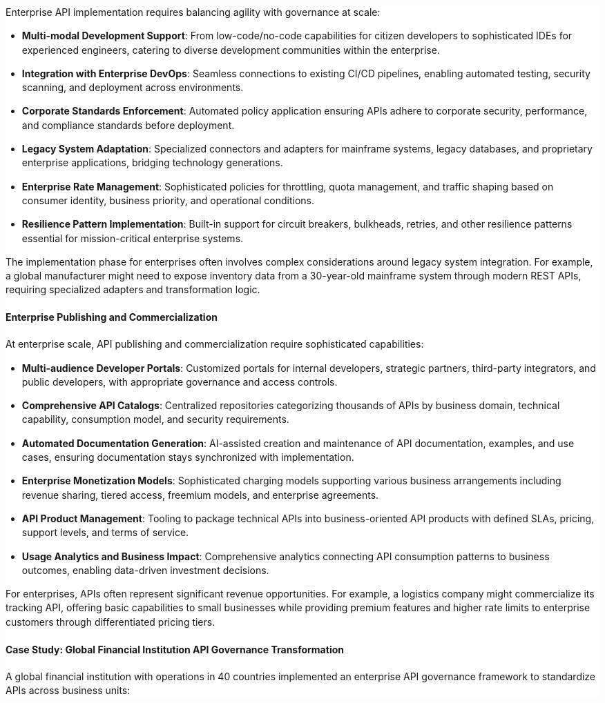 Enterprise API implementation requires balancing agility with governance at scale:

- **Multi-modal Development Support**: From low-code/no-code capabilities for citizen developers to sophisticated IDEs for experienced engineers, catering to diverse development communities within the enterprise.

- **Integration with Enterprise DevOps**: Seamless connections to existing CI/CD pipelines, enabling automated testing, security scanning, and deployment across environments.

- **Corporate Standards Enforcement**: Automated policy application ensuring APIs adhere to corporate security, performance, and compliance standards before deployment.

- **Legacy System Adaptation**: Specialized connectors and adapters for mainframe systems, legacy databases, and proprietary enterprise applications, bridging technology generations.

- **Enterprise Rate Management**: Sophisticated policies for throttling, quota management, and traffic shaping based on consumer identity, business priority, and operational conditions.

- **Resilience Pattern Implementation**: Built-in support for circuit breakers, bulkheads, retries, and other resilience patterns essential for mission-critical enterprise systems.

The implementation phase for enterprises often involves complex considerations around legacy system integration. For example, a global manufacturer might need to expose inventory data from a 30-year-old mainframe system through modern REST APIs, requiring specialized adapters and transformation logic.

#### Enterprise Publishing and Commercialization

At enterprise scale, API publishing and commercialization require sophisticated capabilities:

- **Multi-audience Developer Portals**: Customized portals for internal developers, strategic partners, third-party integrators, and public developers, with appropriate governance and access controls.

- **Comprehensive API Catalogs**: Centralized repositories categorizing thousands of APIs by business domain, technical capability, consumption model, and security requirements.

- **Automated Documentation Generation**: AI-assisted creation and maintenance of API documentation, examples, and use cases, ensuring documentation stays synchronized with implementation.

- **Enterprise Monetization Models**: Sophisticated charging models supporting various business arrangements including revenue sharing, tiered access, freemium models, and enterprise agreements.

- **API Product Management**: Tooling to package technical APIs into business-oriented API products with defined SLAs, pricing, support levels, and terms of service.

- **Usage Analytics and Business Impact**: Comprehensive analytics connecting API consumption patterns to business outcomes, enabling data-driven investment decisions.

For enterprises, APIs often represent significant revenue opportunities. For example, a logistics company might commercialize its tracking API, offering basic capabilities to small businesses while providing premium features and higher rate limits to enterprise customers through differentiated pricing tiers.

#### Case Study: Global Financial Institution API Governance Transformation

A global financial institution with operations in 40 countries implemented an enterprise API governance framework to standardize APIs across business units:
